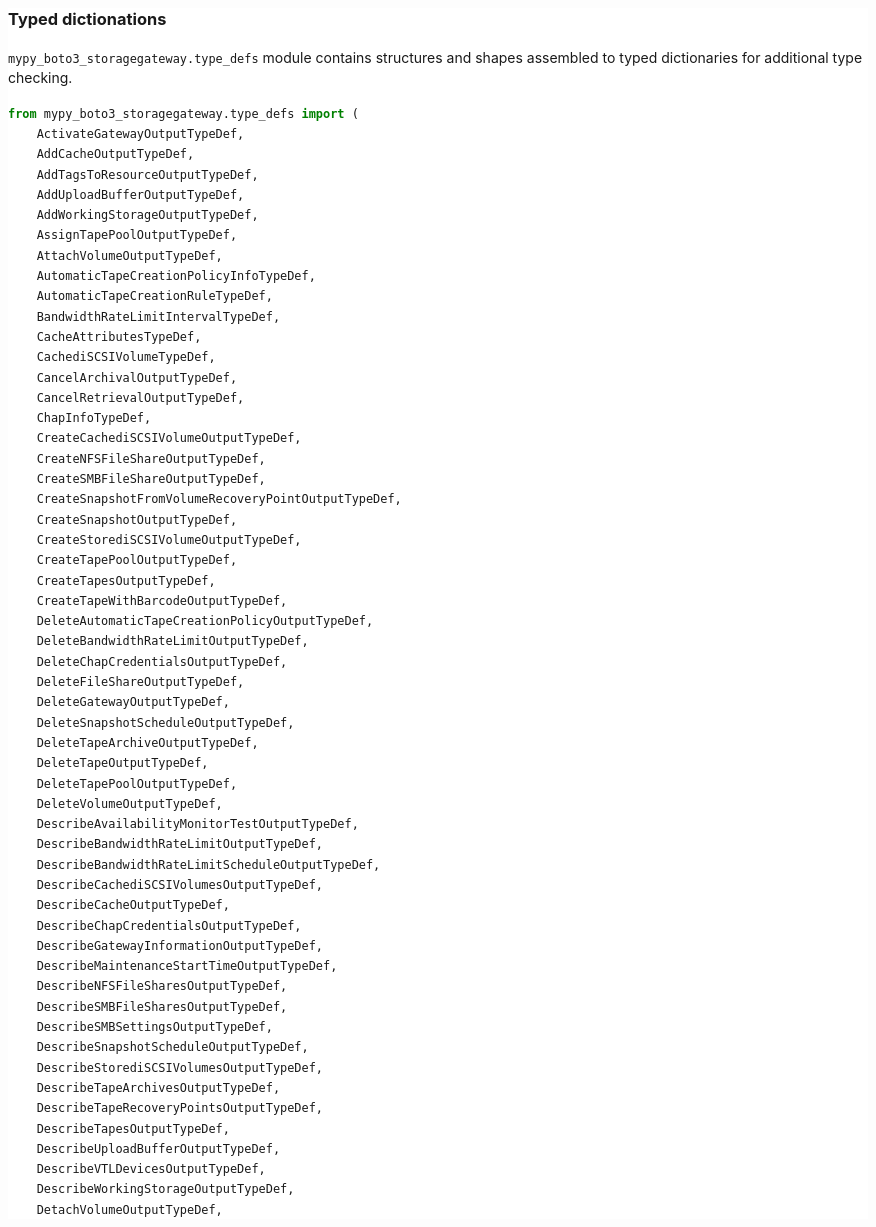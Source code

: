 





### Typed dictionations

`mypy_boto3_storagegateway.type_defs` module contains structures and shapes assembled
to typed dictionaries for additional type checking.

```python
from mypy_boto3_storagegateway.type_defs import (
    ActivateGatewayOutputTypeDef,
    AddCacheOutputTypeDef,
    AddTagsToResourceOutputTypeDef,
    AddUploadBufferOutputTypeDef,
    AddWorkingStorageOutputTypeDef,
    AssignTapePoolOutputTypeDef,
    AttachVolumeOutputTypeDef,
    AutomaticTapeCreationPolicyInfoTypeDef,
    AutomaticTapeCreationRuleTypeDef,
    BandwidthRateLimitIntervalTypeDef,
    CacheAttributesTypeDef,
    CachediSCSIVolumeTypeDef,
    CancelArchivalOutputTypeDef,
    CancelRetrievalOutputTypeDef,
    ChapInfoTypeDef,
    CreateCachediSCSIVolumeOutputTypeDef,
    CreateNFSFileShareOutputTypeDef,
    CreateSMBFileShareOutputTypeDef,
    CreateSnapshotFromVolumeRecoveryPointOutputTypeDef,
    CreateSnapshotOutputTypeDef,
    CreateStorediSCSIVolumeOutputTypeDef,
    CreateTapePoolOutputTypeDef,
    CreateTapesOutputTypeDef,
    CreateTapeWithBarcodeOutputTypeDef,
    DeleteAutomaticTapeCreationPolicyOutputTypeDef,
    DeleteBandwidthRateLimitOutputTypeDef,
    DeleteChapCredentialsOutputTypeDef,
    DeleteFileShareOutputTypeDef,
    DeleteGatewayOutputTypeDef,
    DeleteSnapshotScheduleOutputTypeDef,
    DeleteTapeArchiveOutputTypeDef,
    DeleteTapeOutputTypeDef,
    DeleteTapePoolOutputTypeDef,
    DeleteVolumeOutputTypeDef,
    DescribeAvailabilityMonitorTestOutputTypeDef,
    DescribeBandwidthRateLimitOutputTypeDef,
    DescribeBandwidthRateLimitScheduleOutputTypeDef,
    DescribeCachediSCSIVolumesOutputTypeDef,
    DescribeCacheOutputTypeDef,
    DescribeChapCredentialsOutputTypeDef,
    DescribeGatewayInformationOutputTypeDef,
    DescribeMaintenanceStartTimeOutputTypeDef,
    DescribeNFSFileSharesOutputTypeDef,
    DescribeSMBFileSharesOutputTypeDef,
    DescribeSMBSettingsOutputTypeDef,
    DescribeSnapshotScheduleOutputTypeDef,
    DescribeStorediSCSIVolumesOutputTypeDef,
    DescribeTapeArchivesOutputTypeDef,
    DescribeTapeRecoveryPointsOutputTypeDef,
    DescribeTapesOutputTypeDef,
    DescribeUploadBufferOutputTypeDef,
    DescribeVTLDevicesOutputTypeDef,
    DescribeWorkingStorageOutputTypeDef,
    DetachVolumeOutputTypeDef,
```